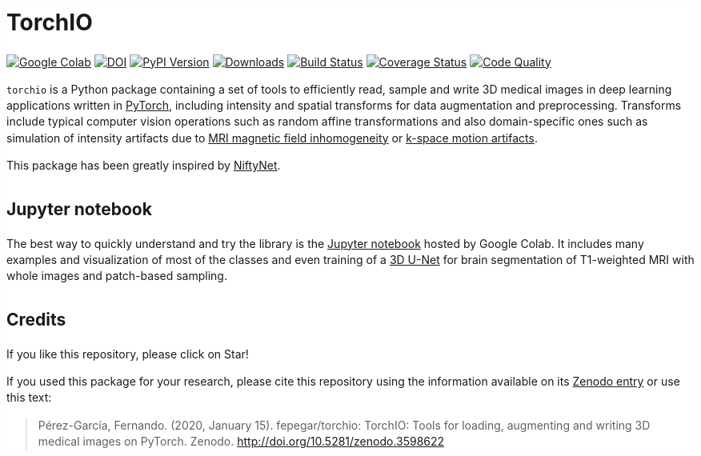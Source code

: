 # TorchIO

[![Google Colab](https://colab.research.google.com/assets/colab-badge.svg)](https://colab.research.google.com/drive/112NTL8uJXzcMw4PQbUvMQN-WHlVwQS3i)
[![DOI](https://zenodo.org/badge/DOI/10.5281/zenodo.3598622.svg)](https://doi.org/10.5281/zenodo.3598622)
[![PyPI Version](https://badge.fury.io/py/torchio.svg)](https://badge.fury.io/py/torchio)
[![Downloads](https://img.shields.io/pypi/dm/torchio.svg)](https://pypi.org/project/torchio/)
[![Build Status](https://travis-ci.org/fepegar/torchio.svg?branch=master)](https://travis-ci.org/fepegar/torchio)
[![Coverage Status](https://codecov.io/gh/fepegar/torchio/branch/master/graphs/badge.svg)](https://codecov.io/github/fepegar/torchio)
[![Code Quality](https://img.shields.io/scrutinizer/g/fepegar/torchio.svg)](https://scrutinizer-ci.com/g/fepegar/torchio/?branch=master)


`torchio` is a Python package containing a set of tools to efficiently
read, sample and write 3D medical images in deep learning applications
written in [PyTorch](https://pytorch.org/),
including intensity and spatial transforms
for data augmentation and preprocessing. Transforms include typical computer vision operations
such as random affine transformations and also domain-specific ones such as
simulation of intensity artifacts due to
[MRI magnetic field inhomogeneity](http://mriquestions.com/why-homogeneity.html)
or [k-space motion artifacts](http://proceedings.mlr.press/v102/shaw19a.html).

This package has been greatly inspired by [NiftyNet](https://niftynet.io/).


## Jupyter notebook

The best way to quickly understand and try the library is the
[Jupyter notebook](https://colab.research.google.com/drive/112NTL8uJXzcMw4PQbUvMQN-WHlVwQS3i)
hosted by Google Colab.
It includes many examples and visualization of most of the classes and even
training of a [3D U-Net](https://www.github.com/fepegar/unet) for brain
segmentation of T1-weighted MRI with whole images and patch-based sampling.


## Credits

If you like this repository, please click on Star!

If you used this package for your research, please cite this repository using
the information available on its
[Zenodo entry](https://doi.org/10.5281/zenodo.3598622) or use this text:

> Pérez-García, Fernando.
(2020, January 15).
fepegar/torchio: TorchIO: Tools for loading, augmenting and writing 3D medical images on PyTorch. Zenodo.
http://doi.org/10.5281/zenodo.3598622
